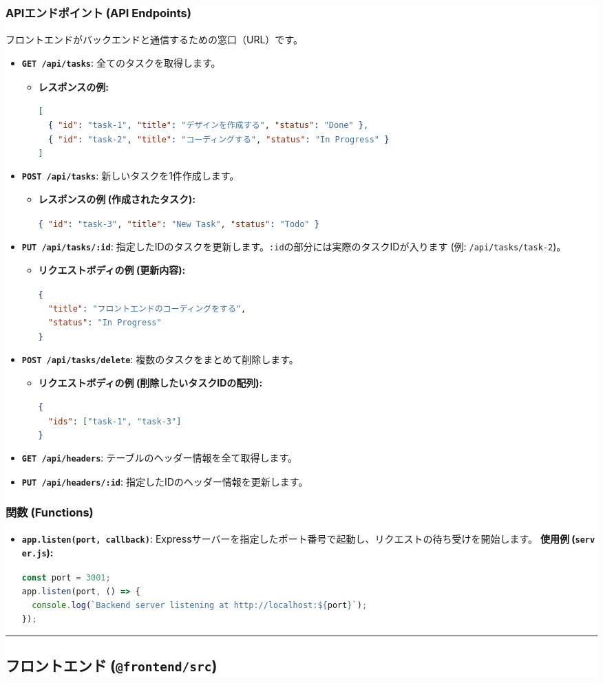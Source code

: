### APIエンドポイント (API Endpoints)

フロントエンドがバックエンドと通信するための窓口（URL）です。

- **`GET /api/tasks`**: 全てのタスクを取得します。
  - **レスポンスの例:**
    ```json
    [
      { "id": "task-1", "title": "デザインを作成する", "status": "Done" },
      { "id": "task-2", "title": "コーディングする", "status": "In Progress" }
    ]
    ```

- **`POST /api/tasks`**: 新しいタスクを1件作成します。
  - **レスポンスの例 (作成されたタスク):**
    ```json
    { "id": "task-3", "title": "New Task", "status": "Todo" }
    ```

- **`PUT /api/tasks/:id`**: 指定したIDのタスクを更新します。`:id`の部分には実際のタスクIDが入ります (例: `/api/tasks/task-2`)。
  - **リクエストボディの例 (更新内容):**
    ```json
    {
      "title": "フロントエンドのコーディングをする",
      "status": "In Progress"
    }
    ```

- **`POST /api/tasks/delete`**: 複数のタスクをまとめて削除します。
  - **リクエストボディの例 (削除したいタスクIDの配列):**
    ```json
    {
      "ids": ["task-1", "task-3"]
    }
    ```

- **`GET /api/headers`**: テーブルのヘッダー情報を全て取得します。
- **`PUT /api/headers/:id`**: 指定したIDのヘッダー情報を更新します。

### 関数 (Functions)

- **`app.listen(port, callback)`**: Expressサーバーを指定したポート番号で起動し、リクエストの待ち受けを開始します。
  **使用例 (`server.js`):**
  ```javascript
  const port = 3001;
  app.listen(port, () => {
    console.log(`Backend server listening at http://localhost:${port}`);
  });
  ```

---

## フロントエンド (`@frontend/src`)
